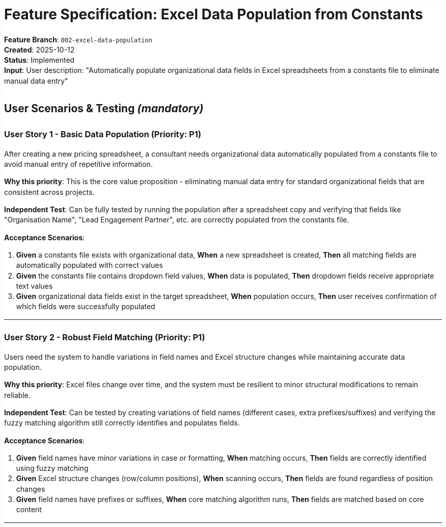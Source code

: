# Feature Specification: Excel Data Population from Constants

**Feature Branch**: `002-excel-data-population`  
**Created**: 2025-10-12  
**Status**: Implemented  
**Input**: User description: "Automatically populate organizational data fields in Excel spreadsheets from a constants file to eliminate manual data entry"

## User Scenarios & Testing *(mandatory)*

### User Story 1 - Basic Data Population (Priority: P1)

After creating a new pricing spreadsheet, a consultant needs organizational data automatically populated from a constants file to avoid manual entry of repetitive information.

**Why this priority**: This is the core value proposition - eliminating manual data entry for standard organizational fields that are consistent across projects.

**Independent Test**: Can be fully tested by running the population after a spreadsheet copy and verifying that fields like "Organisation Name", "Lead Engagement Partner", etc. are correctly populated from the constants file.

**Acceptance Scenarios**:

1. **Given** a constants file exists with organizational data, **When** a new spreadsheet is created, **Then** all matching fields are automatically populated with correct values
2. **Given** the constants file contains dropdown field values, **When** data is populated, **Then** dropdown fields receive appropriate text values
3. **Given** organizational data fields exist in the target spreadsheet, **When** population occurs, **Then** user receives confirmation of which fields were successfully populated

---

### User Story 2 - Robust Field Matching (Priority: P1)

Users need the system to handle variations in field names and Excel structure changes while maintaining accurate data population.

**Why this priority**: Excel files change over time, and the system must be resilient to minor structural modifications to remain reliable.

**Independent Test**: Can be tested by creating variations of field names (different cases, extra prefixes/suffixes) and verifying the fuzzy matching algorithm still correctly identifies and populates fields.

**Acceptance Scenarios**:

1. **Given** field names have minor variations in case or formatting, **When** matching occurs, **Then** fields are correctly identified using fuzzy matching
2. **Given** Excel structure changes (row/column positions), **When** scanning occurs, **Then** fields are found regardless of position changes
3. **Given** field names have prefixes or suffixes, **When** core matching algorithm runs, **Then** fields are matched based on core content

---